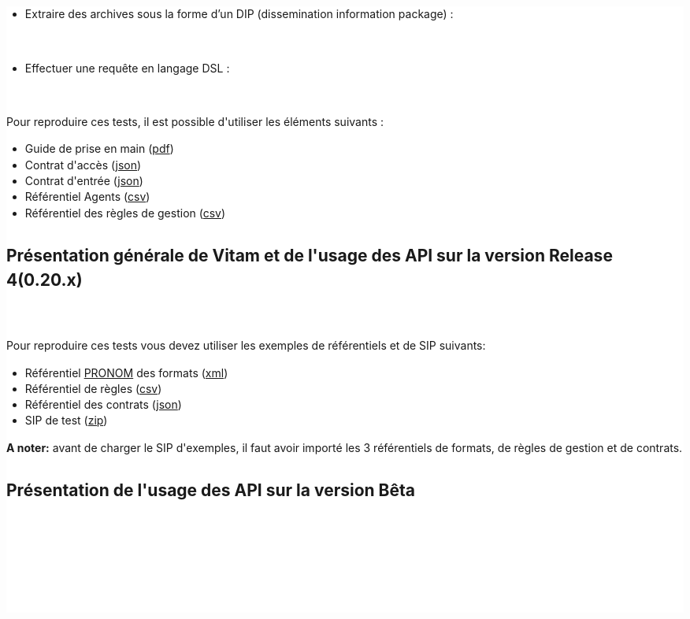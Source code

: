 * Extraire des archives sous la forme d’un DIP (dissemination information package) :
<iframe width="560" height="315" src="https://www.youtube.com/embed/Pz9jgIrO37w" frameborder="0" gesture="media" allow="encrypted-media" allowfullscreen></iframe> 
<br>

* Effectuer une requête en langage DSL :
<iframe width="560" height="315" src="https://www.youtube.com/embed/AzvZtCNZi7w" frameborder="0" gesture="media" allow="encrypted-media" allowfullscreen></iframe> 
<br>

Pour reproduire ces tests, il est possible d'utiliser les éléments suivants :
* Guide de prise en main ([pdf](/ressources/Doc0.26.0/Vitam_Documentation_Kit_de_prise_en_main.pdf))
* Contrat d'accès ([json](/ressources/RefCourant/exemple_contrat_acces_tous_droits.json))
* Contrat d'entrée ([json](/ressources/RefCourant/exemple_contrat_entree.json))
* Référentiel Agents ([csv](/ressources/RefCourant/exemple_referentiel_agents.csv))
* Référentiel des règles de gestion ([csv](/ressources/RefCourant/exemple_referentiel_regles.csv))



## Présentation générale de Vitam et de l'usage des API sur la version Release 4(0.20.x)
<a name="pres_R4"></a>

<iframe width="560" height="315" src="https://www.youtube.com/embed/ePoduZzoh7c" frameborder="0" allowfullscreen></iframe>
<br>
<iframe width="560" height="315" src="https://www.youtube.com/embed/0gkDZHr3PxU" frameborder="0" allowfullscreen></iframe>
<br>
Pour reproduire ces tests vous devez utiliser les exemples de référentiels et de SIP suivants:

* Référentiel [PRONOM](https://www.nationalarchives.gov.uk/PRONOM/Default.aspx) des formats ([xml](/ressources/DemoR4/DROID_SignatureFile_V88.xml))
* Référentiel de règles ([csv](/ressources/DemoR4/jeu_donnees_OK_regles_CSV.csv))
* Référentiel des contrats ([json](/ressources/DemoR4/referential_contracts_ok.json))
* SIP de test ([zip](/ressources/DemoR4/SIP_14juillet_light.zip))

**A noter:** avant de charger le SIP d'exemples, il faut avoir importé les 3 référentiels de formats, de règles de gestion et de contrats.


## Présentation de l'usage des API sur la version Bêta
<a name="pres_api_beta"></a>

<iframe width="560" height="315" src="https://www.youtube.com/embed/iQCojgA_VIM" frameborder="0" allowfullscreen></iframe>
<br>
<iframe width="560" height="315" src="https://www.youtube.com/embed/wqCSStI8jgc" frameborder="0" allowfullscreen></iframe>
<br>
<iframe width="560" height="315" src="https://www.youtube.com/embed/waiLMN6qV1k" frameborder="0" allowfullscreen></iframe>
<br>
<iframe width="560" height="315" src="https://www.youtube.com/embed/CvOMMZQVraI" frameborder="0" allowfullscreen></iframe>
<br>
<iframe width="560" height="315" src="https://www.youtube.com/embed/OEy1AKz_nvI" frameborder="0" allowfullscreen></iframe>
<br>
<iframe width="560" height="315" src="https://www.youtube.com/embed/ZdMPyC5ADsc" frameborder="0" allowfullscreen></iframe>
<br>
<iframe width="560" height="315" src="https://www.youtube.com/embed/AuNR95yJ3Ns" frameborder="0" allowfullscreen></iframe>
